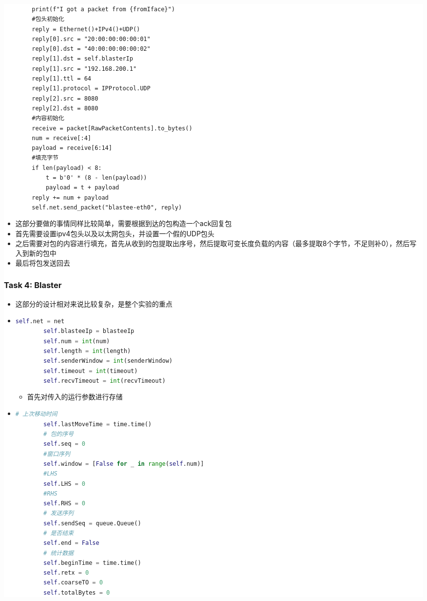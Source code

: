   ```
          print(f"I got a packet from {fromIface}")
          #包头初始化
          reply = Ethernet()+IPv4()+UDP()
          reply[0].src = "20:00:00:00:00:01"
          reply[0].dst = "40:00:00:00:00:02"
          reply[1].dst = self.blasterIp
          reply[1].src = "192.168.200.1"
          reply[1].ttl = 64
          reply[1].protocol = IPProtocol.UDP
          reply[2].src = 8080
          reply[2].dst = 8080
          #内容初始化
          receive = packet[RawPacketContents].to_bytes()
          num = receive[:4] 
          payload = receive[6:14]
          #填充字节
          if len(payload) < 8:
              t = b'0' * (8 - len(payload))
              payload = t + payload
          reply += num + payload
          self.net.send_packet("blastee-eth0", reply)
  ```

  - 这部分要做的事情同样比较简单，需要根据到达的包构造一个ack回复包
  - 首先需要设置ipv4包头以及以太网包头，并设置一个假的UDP包头
  - 之后需要对包的内容进行填充，首先从收到的包提取出序号，然后提取可变长度负载的内容（最多提取8个字节，不足则补0），然后写入到新的包中
  - 最后将包发送回去

### Task 4: Blaster

- 这部分的设计相对来说比较复杂，是整个实验的重点

- ```python
  self.net = net
          self.blasteeIp = blasteeIp
          self.num = int(num)
          self.length = int(length)
          self.senderWindow = int(senderWindow)
          self.timeout = int(timeout)
          self.recvTimeout = int(recvTimeout)
  ```

  - 首先对传入的运行参数进行存储

- ```python
  # 上次移动时间
          self.lastMoveTime = time.time()
          # 包的序号
          self.seq = 0
          #窗口序列
          self.window = [False for _ in range(self.num)]
          #LHS
          self.LHS = 0
          #RHS
          self.RHS = 0
          # 发送序列
          self.sendSeq = queue.Queue()
          # 是否结束
          self.end = False
          # 统计数据
          self.beginTime = time.time()
          self.retx = 0
          self.coarseTO = 0
          self.totalBytes = 0
  ```